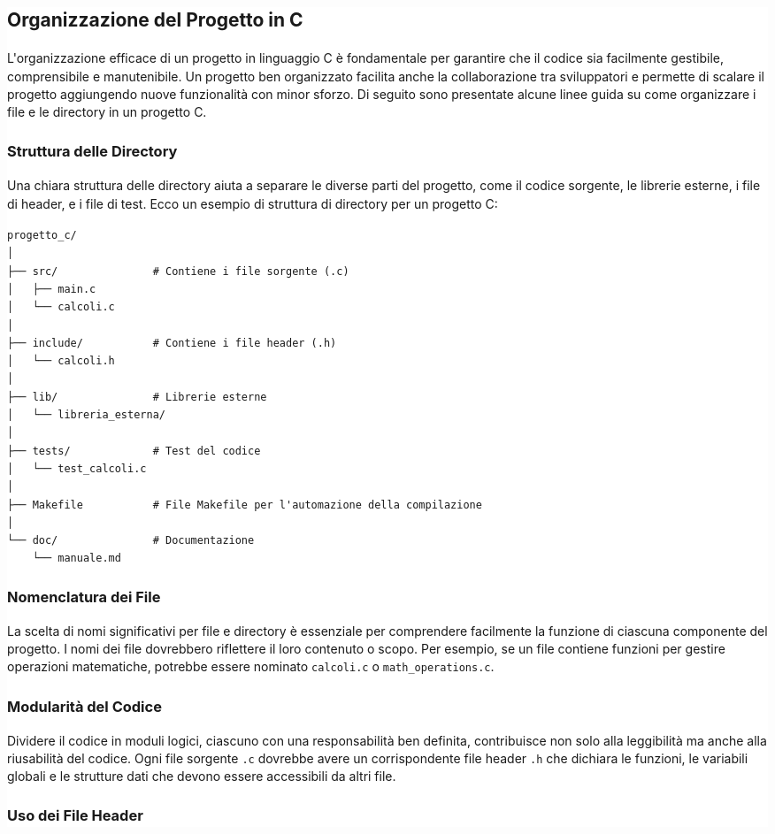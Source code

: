 ## Organizzazione del Progetto in C

L'organizzazione efficace di un progetto in linguaggio C è fondamentale per garantire che il codice sia facilmente gestibile, comprensibile e manutenibile. Un progetto ben organizzato facilita anche la collaborazione tra sviluppatori e permette di scalare il progetto aggiungendo nuove funzionalità con minor sforzo. Di seguito sono presentate alcune linee guida su come organizzare i file e le directory in un progetto C.

### Struttura delle Directory

Una chiara struttura delle directory aiuta a separare le diverse parti del progetto, come il codice sorgente, le librerie esterne, i file di header, e i file di test. Ecco un esempio di struttura di directory per un progetto C:

```
progetto_c/
│
├── src/               # Contiene i file sorgente (.c)
│   ├── main.c
│   └── calcoli.c
│
├── include/           # Contiene i file header (.h)
│   └── calcoli.h
│
├── lib/               # Librerie esterne
│   └── libreria_esterna/
│
├── tests/             # Test del codice
│   └── test_calcoli.c
│
├── Makefile           # File Makefile per l'automazione della compilazione
│
└── doc/               # Documentazione
    └── manuale.md
```

### Nomenclatura dei File

La scelta di nomi significativi per file e directory è essenziale per comprendere facilmente la funzione di ciascuna componente del progetto. I nomi dei file dovrebbero riflettere il loro contenuto o scopo. Per esempio, se un file contiene funzioni per gestire operazioni matematiche, potrebbe essere nominato `calcoli.c` o `math_operations.c`.

### Modularità del Codice

Dividere il codice in moduli logici, ciascuno con una responsabilità ben definita, contribuisce non solo alla leggibilità ma anche alla riusabilità del codice. Ogni file sorgente `.c` dovrebbe avere un corrispondente file header `.h` che dichiara le funzioni, le variabili globali e le strutture dati che devono essere accessibili da altri file.

### Uso dei File Header
